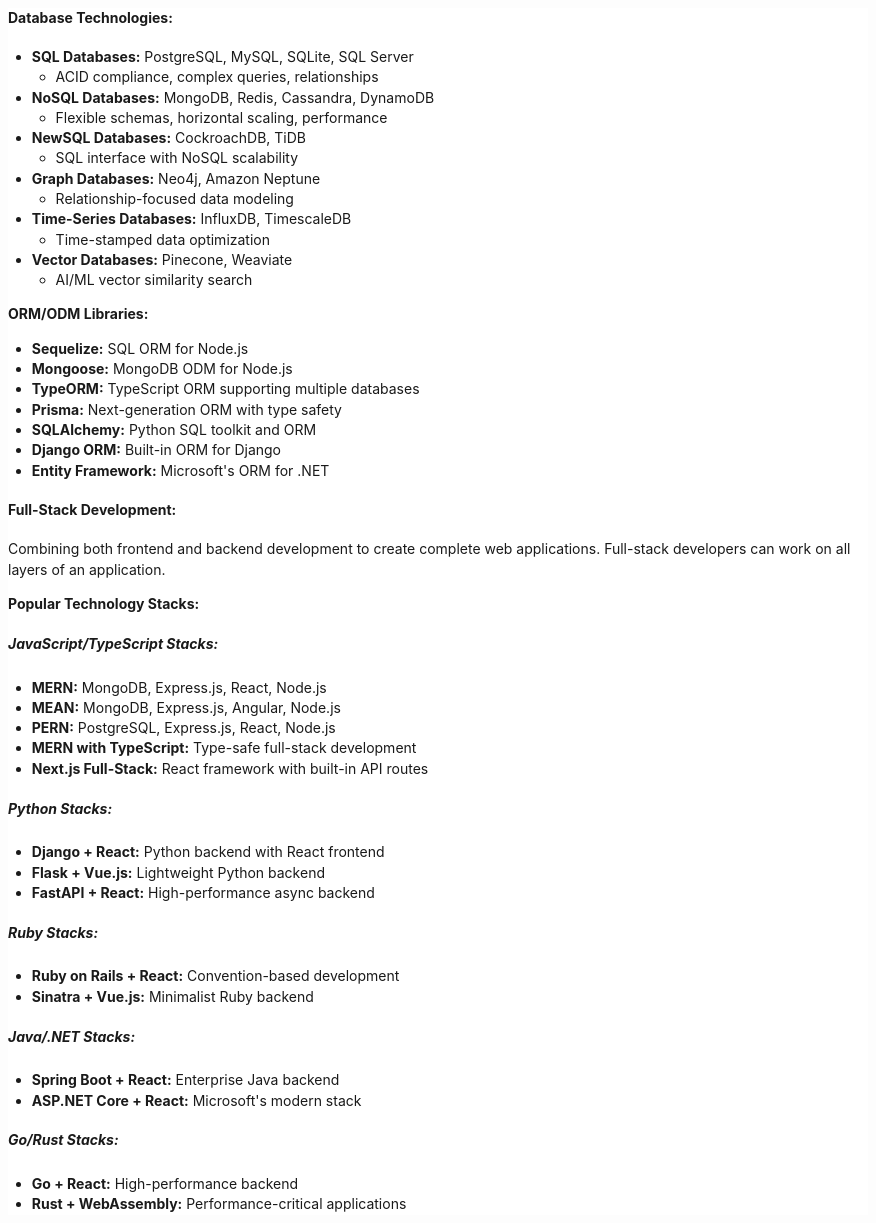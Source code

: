 #### **Database Technologies:**
- **SQL Databases:** PostgreSQL, MySQL, SQLite, SQL Server
  - ACID compliance, complex queries, relationships
- **NoSQL Databases:** MongoDB, Redis, Cassandra, DynamoDB
  - Flexible schemas, horizontal scaling, performance
- **NewSQL Databases:** CockroachDB, TiDB
  - SQL interface with NoSQL scalability
- **Graph Databases:** Neo4j, Amazon Neptune
  - Relationship-focused data modeling
- **Time-Series Databases:** InfluxDB, TimescaleDB
  - Time-stamped data optimization
- **Vector Databases:** Pinecone, Weaviate
  - AI/ML vector similarity search

**ORM/ODM Libraries:**
- **Sequelize:** SQL ORM for Node.js
- **Mongoose:** MongoDB ODM for Node.js
- **TypeORM:** TypeScript ORM supporting multiple databases
- **Prisma:** Next-generation ORM with type safety
- **SQLAlchemy:** Python SQL toolkit and ORM
- **Django ORM:** Built-in ORM for Django
- **Entity Framework:** Microsoft's ORM for .NET

#### **Full-Stack Development:**
Combining both frontend and backend development to create complete web applications. Full-stack developers can work on all layers of an application.

**Popular Technology Stacks:**

##### **JavaScript/TypeScript Stacks:**
- **MERN:** MongoDB, Express.js, React, Node.js
- **MEAN:** MongoDB, Express.js, Angular, Node.js
- **PERN:** PostgreSQL, Express.js, React, Node.js
- **MERN with TypeScript:** Type-safe full-stack development
- **Next.js Full-Stack:** React framework with built-in API routes

##### **Python Stacks:**
- **Django + React:** Python backend with React frontend
- **Flask + Vue.js:** Lightweight Python backend
- **FastAPI + React:** High-performance async backend

##### **Ruby Stacks:**
- **Ruby on Rails + React:** Convention-based development
- **Sinatra + Vue.js:** Minimalist Ruby backend

##### **Java/.NET Stacks:**
- **Spring Boot + React:** Enterprise Java backend
- **ASP.NET Core + React:** Microsoft's modern stack

##### **Go/Rust Stacks:**
- **Go + React:** High-performance backend
- **Rust + WebAssembly:** Performance-critical applications
